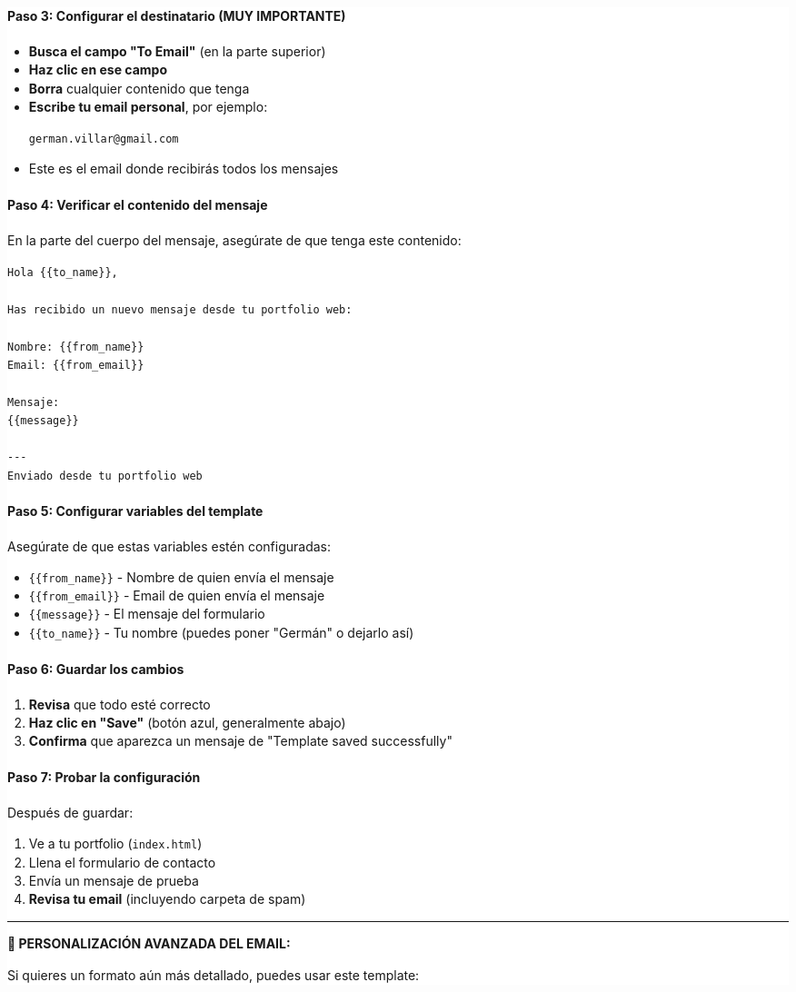 #### **Paso 3: Configurar el destinatario (MUY IMPORTANTE)**
- **Busca el campo "To Email"** (en la parte superior)
- **Haz clic en ese campo**
- **Borra** cualquier contenido que tenga
- **Escribe tu email personal**, por ejemplo:
  ```
  german.villar@gmail.com
  ```
- Este es el email donde recibirás todos los mensajes

#### **Paso 4: Verificar el contenido del mensaje**
En la parte del cuerpo del mensaje, asegúrate de que tenga este contenido:

```
Hola {{to_name}},

Has recibido un nuevo mensaje desde tu portfolio web:

Nombre: {{from_name}}
Email: {{from_email}}

Mensaje:
{{message}}

---
Enviado desde tu portfolio web
```

#### **Paso 5: Configurar variables del template**
Asegúrate de que estas variables estén configuradas:
- `{{from_name}}` - Nombre de quien envía el mensaje
- `{{from_email}}` - Email de quien envía el mensaje  
- `{{message}}` - El mensaje del formulario
- `{{to_name}}` - Tu nombre (puedes poner "Germán" o dejarlo así)

#### **Paso 6: Guardar los cambios**
1. **Revisa** que todo esté correcto
2. **Haz clic en "Save"** (botón azul, generalmente abajo)
3. **Confirma** que aparezca un mensaje de "Template saved successfully"

#### **Paso 7: Probar la configuración**
Después de guardar:
1. Ve a tu portfolio (`index.html`)
2. Llena el formulario de contacto
3. Envía un mensaje de prueba
4. **Revisa tu email** (incluyendo carpeta de spam)

---

**🔧 PERSONALIZACIÓN AVANZADA DEL EMAIL:**

Si quieres un formato aún más detallado, puedes usar este template:
